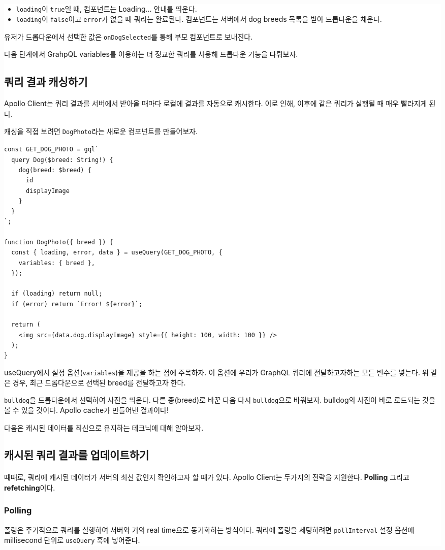 - `loading`이 `true`일 때, 컴포넌트는 Loading... 안내를 띄운다.
- `loading`이 `false`이고 `error`가 없을 때 쿼리는 완료된다. 컴포넌트는 서버에서 dog breeds 목록을 받아 드롭다운을 채운다.

유저가 드롭다운에서 선택한 값은 `onDogSelected`를 통해 부모 컴포넌트로 보내진다.

다음 단계에서 GrahpQL variables를 이용하는 더 정교한 쿼리를 사용해 드롭다운 기능을 다뤄보자.

## 쿼리 결과 캐싱하기

Apollo Client는 쿼리 결과를 서버에서 받아올 때마다 로컬에 결과를 자동으로 캐시한다. 이로 인해, 이후에 같은 쿼리가 실행될 때 매우 빨라지게 된다.

캐싱을 직접 보려면 `DogPhoto`라는 새로운 컴포넌트를 만들어보자. 

```tsx
const GET_DOG_PHOTO = gql`
  query Dog($breed: String!) {
    dog(breed: $breed) {
      id
      displayImage
    }
  }
`;

function DogPhoto({ breed }) {
  const { loading, error, data } = useQuery(GET_DOG_PHOTO, {
    variables: { breed },
  });

  if (loading) return null;
  if (error) return `Error! ${error}`;

  return (
    <img src={data.dog.displayImage} style={{ height: 100, width: 100 }} />
  );
}
```

useQuery에서 설정 옵션(`variables`)을 제공을 하는 점에 주목하자. 이 옵션에 우리가 GraphQL 쿼리에 전달하고자하는 모든 변수를 넣는다. 위 같은 경우, 최근 드롭다운으로 선택된 breed를 전달하고자 한다.

`bulldog`을 드롭다운에서 선택하여 사진을 띄운다. 다른 종(breed)로 바꾼 다음 다시 `bulldog`으로 바꿔보자. bulldog의 사진이 바로 로드되는 것을 볼 수 있을 것이다. Apollo cache가 만들어낸 결과이다!

다음은 캐시된 데이터를 최신으로 유지하는 테크닉에 대해 알아보자.

## 캐시된 쿼리 결과를 업데이트하기

때때로, 쿼리에 캐시된 데이터가 서버의 최신 값인지 확인하고자 할 때가 있다. Apollo Client는 두가지의 전략을 지원한다. **Polling** 그리고 **refetching**이다.

### Polling

폴링은 주기적으로 쿼리를 실행하여 서버와 거의 real time으로 동기화하는 방식이다. 쿼리에 폴링을 세팅하려면 `pollInterval` 설정 옵션에 millisecond 단위로 `useQuery` 훅에 넣어준다.

